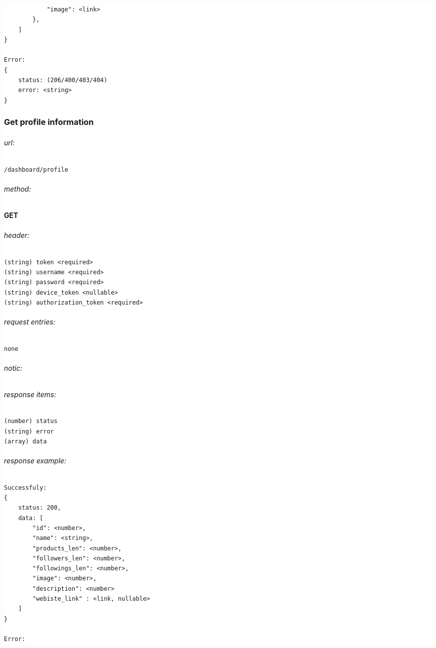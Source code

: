 ```
            "image": <link>
        },
    ]
}

Error:
{
    status: (206/400/403/404)
    error: <string>
}
```

### Get profile information

###### url:

```
/dashboard/profile
```

###### method:

**GET**

###### header:

```
(string) token <required>
(string) username <required>
(string) password <required>
(string) device_token <nullable>
(string) authorization_token <required>
```

###### request entries:

```
none
```

###### notic:

###### response items:

```
(number) status
(string) error
(array) data
```

###### response example:

```
Successfuly:
{
    status: 200,
    data: [
        "id": <number>,
        "name": <string>,
        "products_len": <number>,
        "followers_len": <number>,
        "followings_len": <number>,
        "image": <number>,
        "description": <number>
        "webiste_link" : <link, nullable>
    ]
}

Error:
```